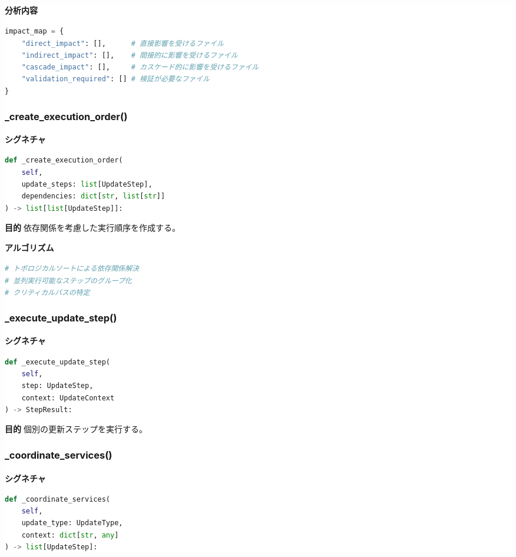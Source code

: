 **分析内容**
```python
impact_map = {
    "direct_impact": [],      # 直接影響を受けるファイル
    "indirect_impact": [],    # 間接的に影響を受けるファイル
    "cascade_impact": [],     # カスケード的に影響を受けるファイル
    "validation_required": [] # 検証が必要なファイル
}
```

### _create_execution_order()

**シグネチャ**
```python
def _create_execution_order(
    self,
    update_steps: list[UpdateStep],
    dependencies: dict[str, list[str]]
) -> list[list[UpdateStep]]:
```

**目的**
依存関係を考慮した実行順序を作成する。

**アルゴリズム**
```python
# トポロジカルソートによる依存関係解決
# 並列実行可能なステップのグループ化
# クリティカルパスの特定
```

### _execute_update_step()

**シグネチャ**
```python
def _execute_update_step(
    self,
    step: UpdateStep,
    context: UpdateContext
) -> StepResult:
```

**目的**
個別の更新ステップを実行する。

### _coordinate_services()

**シグネチャ**
```python
def _coordinate_services(
    self,
    update_type: UpdateType,
    context: dict[str, any]
) -> list[UpdateStep]:
```
